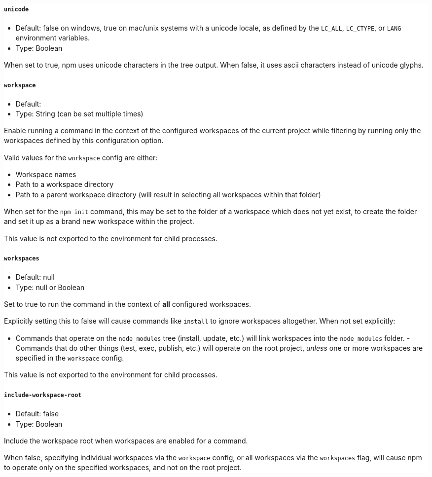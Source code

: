 #### `unicode`

* Default: false on windows, true on mac/unix systems with a unicode locale,
  as defined by the `LC_ALL`, `LC_CTYPE`, or `LANG` environment variables.
* Type: Boolean

When set to true, npm uses unicode characters in the tree output. When
false, it uses ascii characters instead of unicode glyphs.

#### `workspace`

* Default:
* Type: String (can be set multiple times)

Enable running a command in the context of the configured workspaces of the
current project while filtering by running only the workspaces defined by
this configuration option.

Valid values for the `workspace` config are either:

* Workspace names
* Path to a workspace directory
* Path to a parent workspace directory (will result in selecting all
  workspaces within that folder)

When set for the `npm init` command, this may be set to the folder of a
workspace which does not yet exist, to create the folder and set it up as a
brand new workspace within the project.

This value is not exported to the environment for child processes.

#### `workspaces`

* Default: null
* Type: null or Boolean

Set to true to run the command in the context of **all** configured
workspaces.

Explicitly setting this to false will cause commands like `install` to
ignore workspaces altogether. When not set explicitly:

- Commands that operate on the `node_modules` tree (install, update, etc.)
will link workspaces into the `node_modules` folder. - Commands that do
other things (test, exec, publish, etc.) will operate on the root project,
_unless_ one or more workspaces are specified in the `workspace` config.

This value is not exported to the environment for child processes.

#### `include-workspace-root`

* Default: false
* Type: Boolean

Include the workspace root when workspaces are enabled for a command.

When false, specifying individual workspaces via the `workspace` config, or
all workspaces via the `workspaces` flag, will cause npm to operate only on
the specified workspaces, and not on the root project.
